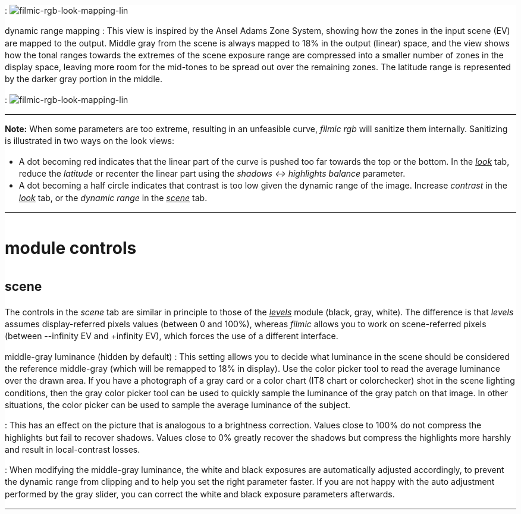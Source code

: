 : ![filmic-rgb-look-mapping-lin](./filmic-rgb/filmic-look-mapping-log.png#w50)

dynamic range mapping
: This view is inspired by the Ansel Adams Zone System, showing how the zones in the input scene (EV) are mapped to the output. Middle gray from the scene is always mapped to 18% in the output (linear) space, and the view shows how the tonal ranges towards the extremes of the scene exposure range are compressed into a smaller number of zones in the display space, leaving more room for the mid-tones to be spread out over the remaining zones. The latitude range is represented by the darker gray portion in the middle.

: ![filmic-rgb-look-mapping-lin](./filmic-rgb/filmic-dynamic-range-map.png#w50)

---

**Note:** When some parameters are too extreme, resulting in an unfeasible curve, _filmic rgb_ will sanitize them internally. Sanitizing is illustrated in two ways on the look views:

- A dot becoming red indicates that the linear part of the curve is pushed too far towards the top or the bottom. In the [_look_](#look) tab, reduce the _latitude_ or recenter the linear part using the _shadows ↔ highlights balance_ parameter.
- A dot becoming a half circle indicates that contrast is too low given the dynamic range of the image. Increase _contrast_ in the [_look_](#look) tab, or the _dynamic range_ in the [_scene_](#scene) tab.

---

# module controls

## scene

The controls in the _scene_ tab are similar in principle to those of the [_levels_](./levels.md) module (black, gray, white). The difference is that _levels_ assumes display-referred pixels values (between 0 and 100%), whereas _filmic_ allows you to work on scene-referred pixels (between --infinity EV and +infinity EV), which forces the use of a different interface.

middle-gray luminance (hidden by default)
: This setting allows you to decide what luminance in the scene should be considered the reference middle-gray (which will be remapped to 18% in display). Use the color picker tool to read the average luminance over the drawn area. If you have a photograph of a gray card or a color chart (IT8 chart or colorchecker) shot in the scene lighting conditions, then the gray color picker tool can be used to quickly sample the luminance of the gray patch on that image. In other situations, the color picker can be used to sample the average luminance of the subject.

: This has an effect on the picture that is analogous to a brightness correction. Values close to 100% do not compress the highlights but fail to recover shadows. Values close to 0% greatly recover the shadows but compress the highlights more harshly and result in local-contrast losses.

: When modifying the middle-gray luminance, the white and black exposures are automatically adjusted accordingly, to prevent the dynamic range from clipping and to help you set the right parameter faster. If you are not happy with the auto adjustment performed by the gray slider, you can correct the white and black exposure parameters afterwards.

---
